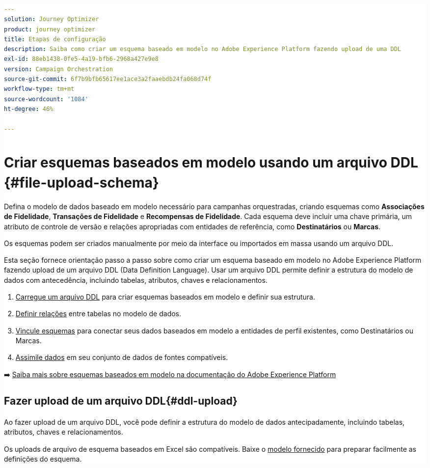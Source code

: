 ```yaml
---
solution: Journey Optimizer
product: journey optimizer
title: Etapas de configuração
description: Saiba como criar um esquema baseado em modelo no Adobe Experience Platform fazendo upload de uma DDL
exl-id: 88eb1438-0fe5-4a19-bfb6-2968a427e9e8
version: Campaign Orchestration
source-git-commit: 6f7b9bfb65617ee1ace3a2faaebdb24fa068d74f
workflow-type: tm+mt
source-wordcount: '1084'
ht-degree: 46%

---
```



# Criar esquemas baseados em modelo usando um arquivo DDL {#file-upload-schema}

Defina o modelo de dados baseado em modelo necessário para campanhas orquestradas, criando esquemas como **Associações de Fidelidade**, **Transações de Fidelidade** e **Recompensas de Fidelidade**. Cada esquema deve incluir uma chave primária, um atributo de controle de versão e relações apropriadas com entidades de referência, como **Destinatários** ou **Marcas**.

Os esquemas podem ser criados manualmente por meio da interface ou importados em massa usando um arquivo DDL.

Esta seção fornece orientação passo a passo sobre como criar um esquema baseado em modelo no Adobe Experience Platform fazendo upload de um arquivo DDL (Data Definition Language). Usar um arquivo DDL permite definir a estrutura do modelo de dados com antecedência, incluindo tabelas, atributos, chaves e relacionamentos.

1. [Carregue um arquivo DDL](#ddl-upload) para criar esquemas baseados em modelo e definir sua estrutura.

1. [Definir relações](#relationships) entre tabelas no modelo de dados.

1. [Vincule esquemas](#link-schema) para conectar seus dados baseados em modelo a entidades de perfil existentes, como Destinatários ou Marcas.

1. [Assimile dados](ingest-data.md) em seu conjunto de dados de fontes compatíveis.

➡️ [Saiba mais sobre esquemas baseados em modelo na documentação do Adobe Experience Platform](https://experienceleague.adobe.com/en/docs/experience-platform/xdm/schema/model-based)

## Fazer upload de um arquivo DDL{#ddl-upload}

Ao fazer upload de um arquivo DDL, você pode definir a estrutura do modelo de dados antecipadamente, incluindo tabelas, atributos, chaves e relacionamentos.

Os uploads de arquivo de esquema baseados em Excel são compatíveis. Baixe o [modelo fornecido](assets/template.zip) para preparar facilmente as definições do esquema.
